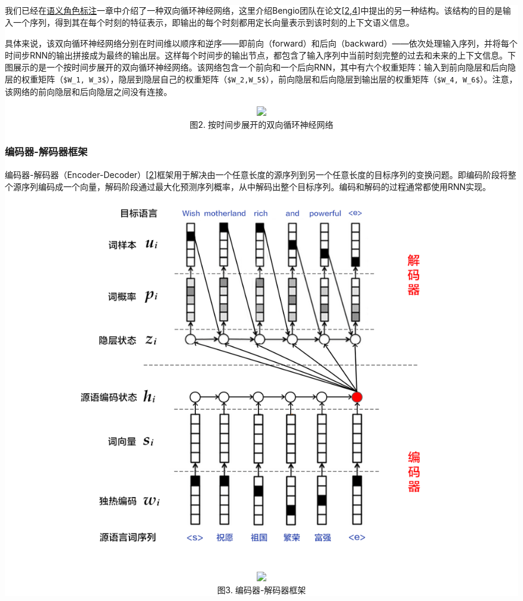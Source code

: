 我们已经在[语义角色标注](https://github.com/PaddlePaddle/book/blob/develop/07.label_semantic_roles/README.cn.md)一章中介绍了一种双向循环神经网络，这里介绍Bengio团队在论文\[[2](#参考文献),[4](#参考文献)\]中提出的另一种结构。该结构的目的是输入一个序列，得到其在每个时刻的特征表示，即输出的每个时刻都用定长向量表示到该时刻的上下文语义信息。

具体来说，该双向循环神经网络分别在时间维以顺序和逆序——即前向（forward）和后向（backward）——依次处理输入序列，并将每个时间步RNN的输出拼接成为最终的输出层。这样每个时间步的输出节点，都包含了输入序列中当前时刻完整的过去和未来的上下文信息。下图展示的是一个按时间步展开的双向循环神经网络。该网络包含一个前向和一个后向RNN，其中有六个权重矩阵：输入到前向隐层和后向隐层的权重矩阵（`$W_1, W_3$`），隐层到隐层自己的权重矩阵（`$W_2,W_5$`），前向隐层和后向隐层到输出层的权重矩阵（`$W_4, W_6$`）。注意，该网络的前向隐层和后向隐层之间没有连接。


<div align="center">
<img src = "https://github.com/PaddlePaddle/book/blob/develop/08.machine_translation/image/bi_rnn.png?raw=true" width="400"><br/>
图2. 按时间步展开的双向循环神经网络
</div>

### 编码器-解码器框架

编码器-解码器（Encoder-Decoder）\[[2](#参考文献)\]框架用于解决由一个任意长度的源序列到另一个任意长度的目标序列的变换问题。即编码阶段将整个源序列编码成一个向量，解码阶段通过最大化预测序列概率，从中解码出整个目标序列。编码和解码的过程通常都使用RNN实现。
![encoder_decoder](./image/encoder_decoder.png)
<div align="center">
<img src ="https://github.com/PaddlePaddle/book/blob/develop/08.machine_translation/image/encoder_decoder.png?raw=true" width="400"><br/>
图3. 编码器-解码器框架
</div>
